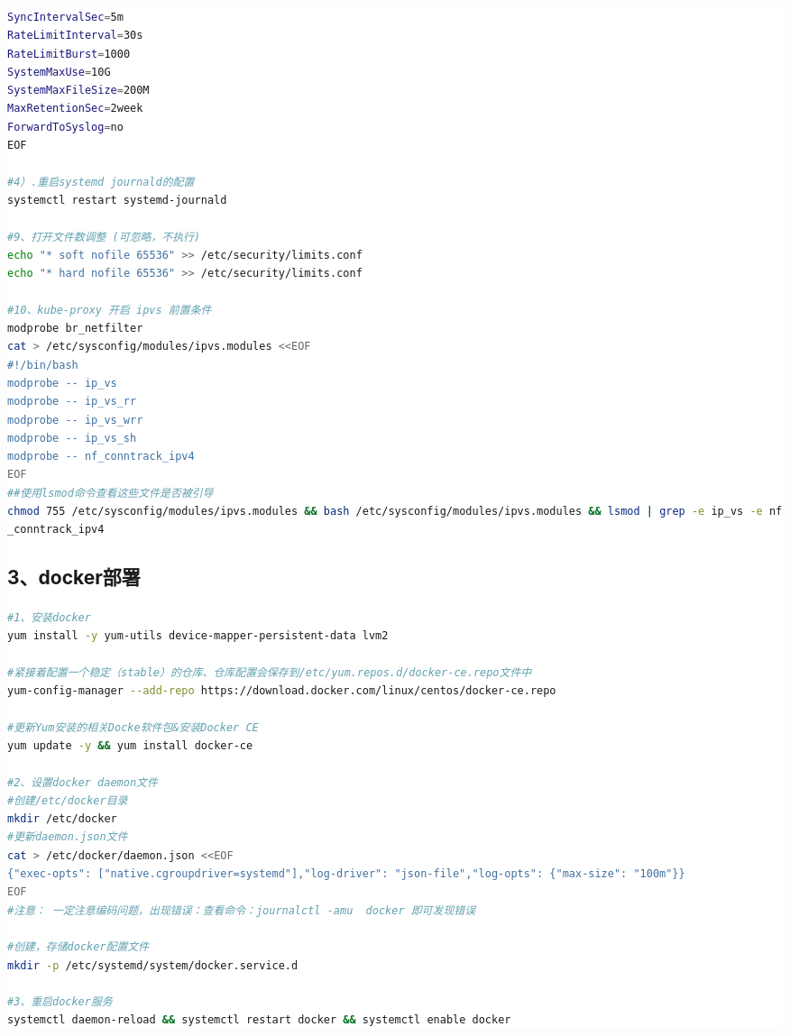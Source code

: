 ```bash
SyncIntervalSec=5m
RateLimitInterval=30s
RateLimitBurst=1000
SystemMaxUse=10G
SystemMaxFileSize=200M
MaxRetentionSec=2week
ForwardToSyslog=no
EOF

#4）.重启systemd journald的配置
systemctl restart systemd-journald

#9、打开文件数调整 (可忽略，不执行)
echo "* soft nofile 65536" >> /etc/security/limits.conf
echo "* hard nofile 65536" >> /etc/security/limits.conf

#10、kube-proxy 开启 ipvs 前置条件
modprobe br_netfilter
cat > /etc/sysconfig/modules/ipvs.modules <<EOF
#!/bin/bash
modprobe -- ip_vs
modprobe -- ip_vs_rr
modprobe -- ip_vs_wrr
modprobe -- ip_vs_sh
modprobe -- nf_conntrack_ipv4
EOF
##使用lsmod命令查看这些文件是否被引导
chmod 755 /etc/sysconfig/modules/ipvs.modules && bash /etc/sysconfig/modules/ipvs.modules && lsmod | grep -e ip_vs -e nf_conntrack_ipv4

```



## 3、docker部署

```bash
#1、安装docker
yum install -y yum-utils device-mapper-persistent-data lvm2

#紧接着配置一个稳定（stable）的仓库、仓库配置会保存到/etc/yum.repos.d/docker-ce.repo文件中
yum-config-manager --add-repo https://download.docker.com/linux/centos/docker-ce.repo

#更新Yum安装的相关Docke软件包&安装Docker CE
yum update -y && yum install docker-ce

#2、设置docker daemon文件
#创建/etc/docker目录
mkdir /etc/docker
#更新daemon.json文件
cat > /etc/docker/daemon.json <<EOF
{"exec-opts": ["native.cgroupdriver=systemd"],"log-driver": "json-file","log-opts": {"max-size": "100m"}}
EOF
#注意： 一定注意编码问题，出现错误：查看命令：journalctl -amu  docker 即可发现错误

#创建，存储docker配置文件
mkdir -p /etc/systemd/system/docker.service.d

#3、重启docker服务
systemctl daemon-reload && systemctl restart docker && systemctl enable docker
```
